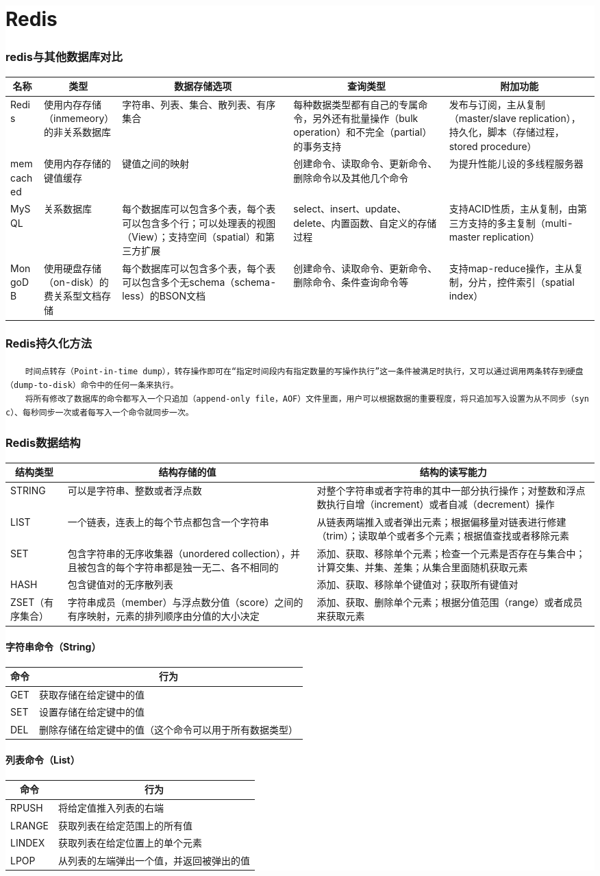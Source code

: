 # Redis

### redis与其他数据库对比

| 名称      | 类型                                      | 数据存储选项                                                 | 查询类型                                                     | 附加功能                                                     |
| --------- | ----------------------------------------- | ------------------------------------------------------------ | ------------------------------------------------------------ | ------------------------------------------------------------ |
| Redis     | 使用内存存储（inmemeory）的非关系数据库   | 字符串、列表、集合、散列表、有序集合                         | 每种数据类型都有自己的专属命令，另外还有批量操作（bulk operation）和不完全（partial）的事务支持 | 发布与订阅，主从复制（master/slave replication），持久化，脚本（存储过程，stored procedure） |
| memcached | 使用内存存储的键值缓存                    | 键值之间的映射                                               | 创建命令、读取命令、更新命令、删除命令以及其他几个命令       | 为提升性能儿设的多线程服务器                                 |
| MySQL     | 关系数据库                                | 每个数据库可以包含多个表，每个表可以包含多个行；可以处理表的视图（View）；支持空间（spatial）和第三方扩展 | select、insert、update、delete、内置函数、自定义的存储过程   | 支持ACID性质，主从复制，由第三方支持的多主复制（multi-master replication） |
| MongoDB   | 使用硬盘存储（on-disk）的费关系型文档存储 | 每个数据库可以包含多个表，每个表可以包含多个无schema（schema-less）的BSON文档 | 创建命令、读取命令、更新命令、删除命令、条件查询命令等       | 支持map-reduce操作，主从复制，分片，控件索引（spatial index） |

### Redis持久化方法

~~~
	时间点转存（Point-in-time dump），转存操作即可在“指定时间段内有指定数量的写操作执行”这一条件被满足时执行，又可以通过调用两条转存到硬盘（dump-to-disk）命令中的任何一条来执行。
	将所有修改了数据库的命令都写入一个只追加（append-only file，AOF）文件里面，用户可以根据数据的重要程度，将只追加写入设置为从不同步（sync）、每秒同步一次或者每写入一个命令就同步一次。
~~~

### Redis数据结构

| 结构类型         | 结构存储的值                                                 | 结构的读写能力                                               |
| ---------------- | ------------------------------------------------------------ | ------------------------------------------------------------ |
| STRING           | 可以是字符串、整数或者浮点数                                 | 对整个字符串或者字符串的其中一部分执行操作；对整数和浮点数执行自增（increment）或者自减（decrement）操作 |
| LIST             | 一个链表，连表上的每个节点都包含一个字符串                   | 从链表两端推入或者弹出元素；根据偏移量对链表进行修建（trim）；读取单个或者多个元素；根据值查找或者移除元素 |
| SET              | 包含字符串的无序收集器（unordered collection），并且被包含的每个字符串都是独一无二、各不相同的 | 添加、获取、移除单个元素；检查一个元素是否存在与集合中；计算交集、并集、差集；从集合里面随机获取元素 |
| HASH             | 包含键值对的无序散列表                                       | 添加、获取、移除单个键值对；获取所有键值对                   |
| ZSET（有序集合） | 字符串成员（member）与浮点数分值（score）之间的有序映射，元素的排列顺序由分值的大小决定 | 添加、获取、删除单个元素；根据分值范围（range）或者成员来获取元素 |

#### 字符串命令（String）

| 命令 | 行为                                                   |
| ---- | ------------------------------------------------------ |
| GET  | 获取存储在给定键中的值                                 |
| SET  | 设置存储在给定键中的值                                 |
| DEL  | 删除存储在给定键中的值（这个命令可以用于所有数据类型） |

#### 列表命令（List）

| 命令   | 行为                                     |
| ------ | ---------------------------------------- |
| RPUSH  | 将给定值推入列表的右端                   |
| LRANGE | 获取列表在给定范围上的所有值             |
| LINDEX | 获取列表在给定位置上的单个元素           |
| LPOP   | 从列表的左端弹出一个值，并返回被弹出的值 |
